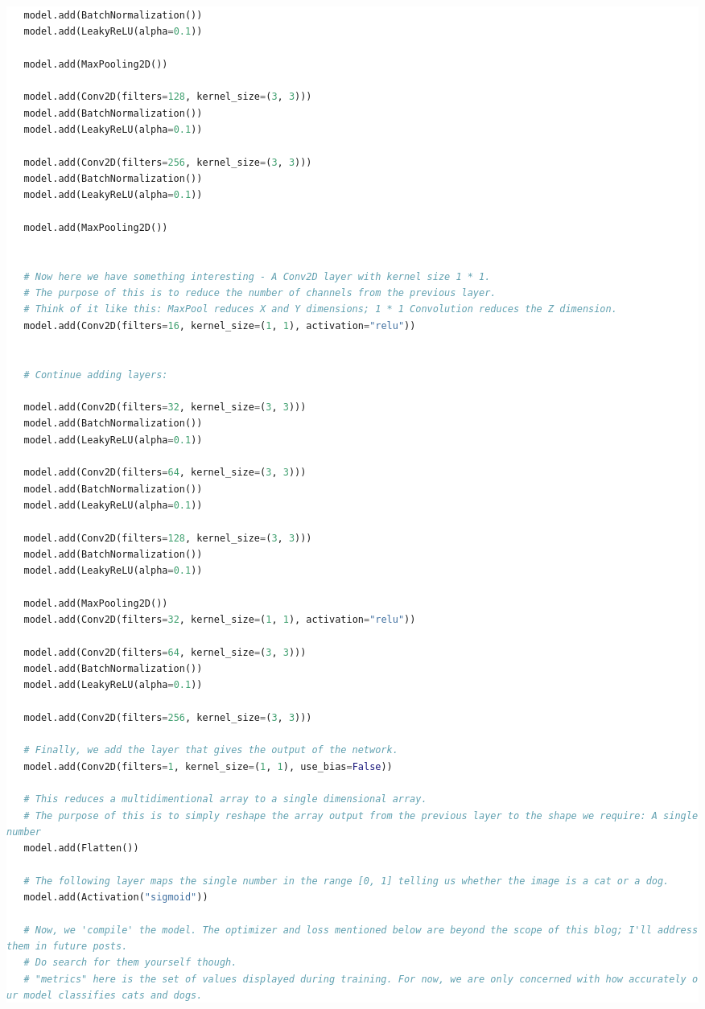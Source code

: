  ```python
    model.add(BatchNormalization())
    model.add(LeakyReLU(alpha=0.1))
    
    model.add(MaxPooling2D())
    
    model.add(Conv2D(filters=128, kernel_size=(3, 3)))
    model.add(BatchNormalization())
    model.add(LeakyReLU(alpha=0.1))
    
    model.add(Conv2D(filters=256, kernel_size=(3, 3)))
    model.add(BatchNormalization())
    model.add(LeakyReLU(alpha=0.1))
    
    model.add(MaxPooling2D())
    
    
    # Now here we have something interesting - A Conv2D layer with kernel size 1 * 1.
    # The purpose of this is to reduce the number of channels from the previous layer.
    # Think of it like this: MaxPool reduces X and Y dimensions; 1 * 1 Convolution reduces the Z dimension.
    model.add(Conv2D(filters=16, kernel_size=(1, 1), activation="relu"))
    
    
    # Continue adding layers:
    
    model.add(Conv2D(filters=32, kernel_size=(3, 3)))
    model.add(BatchNormalization())
    model.add(LeakyReLU(alpha=0.1))
    
    model.add(Conv2D(filters=64, kernel_size=(3, 3)))
    model.add(BatchNormalization())
    model.add(LeakyReLU(alpha=0.1))
    
    model.add(Conv2D(filters=128, kernel_size=(3, 3)))
    model.add(BatchNormalization())
    model.add(LeakyReLU(alpha=0.1))
    
    model.add(MaxPooling2D())
    model.add(Conv2D(filters=32, kernel_size=(1, 1), activation="relu"))
    
    model.add(Conv2D(filters=64, kernel_size=(3, 3)))
    model.add(BatchNormalization())
    model.add(LeakyReLU(alpha=0.1))
    
    model.add(Conv2D(filters=256, kernel_size=(3, 3)))
    
    # Finally, we add the layer that gives the output of the network.
    model.add(Conv2D(filters=1, kernel_size=(1, 1), use_bias=False))
    
    # This reduces a multidimentional array to a single dimensional array.
    # The purpose of this is to simply reshape the array output from the previous layer to the shape we require: A single number
    model.add(Flatten())
    
    # The following layer maps the single number in the range [0, 1] telling us whether the image is a cat or a dog.
    model.add(Activation("sigmoid"))
    
    # Now, we 'compile' the model. The optimizer and loss mentioned below are beyond the scope of this blog; I'll address them in future posts. 
    # Do search for them yourself though.
    # "metrics" here is the set of values displayed during training. For now, we are only concerned with how accurately our model classifies cats and dogs. 
 ```